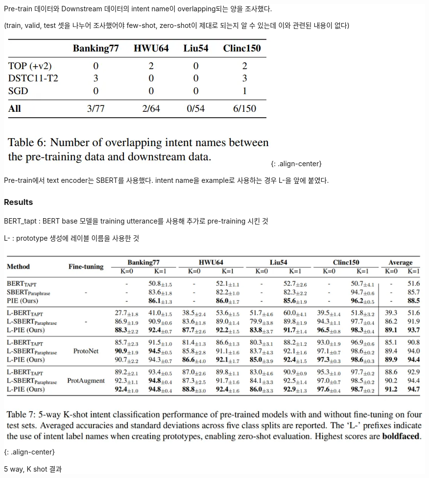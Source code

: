 Pre-train 데이터와 Downstream 데이터의 intent name이 overlapping되는 양을 조사했다.

(train, valid, test 셋을 나누어 조사했어야 few-shot, zero-shot이 제대로 되는지 알 수 있는데 이와 관련된 내용이 없다)

![그림8](/assets/images/PIAE/8.png "그림8"){: .align-center}  

Pre-train에서 text encoder는 SBERT를 사용했다. intent name을 example로 사용하는 경우 L-을 앞에 붙였다.

### Results

BERT_tapt : BERT base 모델을 training utterance를 사용해 추가로 pre-training 시킨 것

L- : prototype 생성에 레이블 이름을 사용한 것

![그림9](/assets/images/PIAE/9.png "그림9"){: .align-center}  

5 way, K shot 결과
